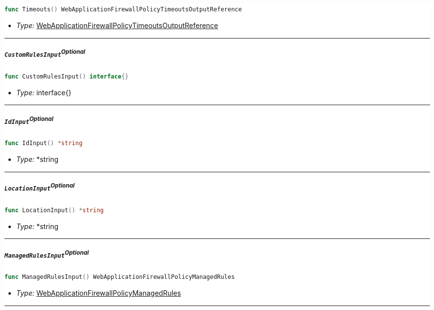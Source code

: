 ```go
func Timeouts() WebApplicationFirewallPolicyTimeoutsOutputReference
```

- *Type:* <a href="#@cdktf/provider-azurerm.webApplicationFirewallPolicy.WebApplicationFirewallPolicyTimeoutsOutputReference">WebApplicationFirewallPolicyTimeoutsOutputReference</a>

---

##### `CustomRulesInput`<sup>Optional</sup> <a name="CustomRulesInput" id="@cdktf/provider-azurerm.webApplicationFirewallPolicy.WebApplicationFirewallPolicy.property.customRulesInput"></a>

```go
func CustomRulesInput() interface{}
```

- *Type:* interface{}

---

##### `IdInput`<sup>Optional</sup> <a name="IdInput" id="@cdktf/provider-azurerm.webApplicationFirewallPolicy.WebApplicationFirewallPolicy.property.idInput"></a>

```go
func IdInput() *string
```

- *Type:* *string

---

##### `LocationInput`<sup>Optional</sup> <a name="LocationInput" id="@cdktf/provider-azurerm.webApplicationFirewallPolicy.WebApplicationFirewallPolicy.property.locationInput"></a>

```go
func LocationInput() *string
```

- *Type:* *string

---

##### `ManagedRulesInput`<sup>Optional</sup> <a name="ManagedRulesInput" id="@cdktf/provider-azurerm.webApplicationFirewallPolicy.WebApplicationFirewallPolicy.property.managedRulesInput"></a>

```go
func ManagedRulesInput() WebApplicationFirewallPolicyManagedRules
```

- *Type:* <a href="#@cdktf/provider-azurerm.webApplicationFirewallPolicy.WebApplicationFirewallPolicyManagedRules">WebApplicationFirewallPolicyManagedRules</a>

---
